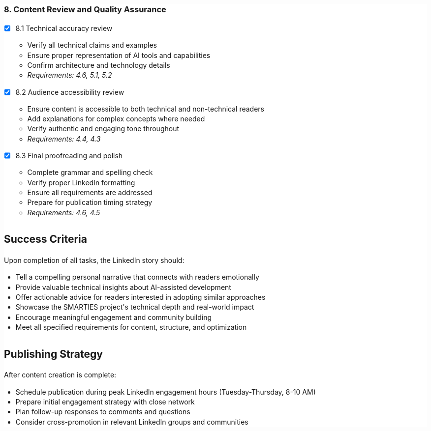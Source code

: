 ### 8. Content Review and Quality Assurance
- [x] 8.1 Technical accuracy review
  - Verify all technical claims and examples
  - Ensure proper representation of AI tools and capabilities
  - Confirm architecture and technology details
  - _Requirements: 4.6, 5.1, 5.2_

- [x] 8.2 Audience accessibility review
  - Ensure content is accessible to both technical and non-technical readers
  - Add explanations for complex concepts where needed
  - Verify authentic and engaging tone throughout
  - _Requirements: 4.4, 4.3_

- [x] 8.3 Final proofreading and polish
  - Complete grammar and spelling check
  - Verify proper LinkedIn formatting
  - Ensure all requirements are addressed
  - Prepare for publication timing strategy
  - _Requirements: 4.6, 4.5_

## Success Criteria

Upon completion of all tasks, the LinkedIn story should:
- Tell a compelling personal narrative that connects with readers emotionally
- Provide valuable technical insights about AI-assisted development
- Offer actionable advice for readers interested in adopting similar approaches
- Showcase the SMARTIES project's technical depth and real-world impact
- Encourage meaningful engagement and community building
- Meet all specified requirements for content, structure, and optimization

## Publishing Strategy

After content creation is complete:
- Schedule publication during peak LinkedIn engagement hours (Tuesday-Thursday, 8-10 AM)
- Prepare initial engagement strategy with close network
- Plan follow-up responses to comments and questions
- Consider cross-promotion in relevant LinkedIn groups and communities